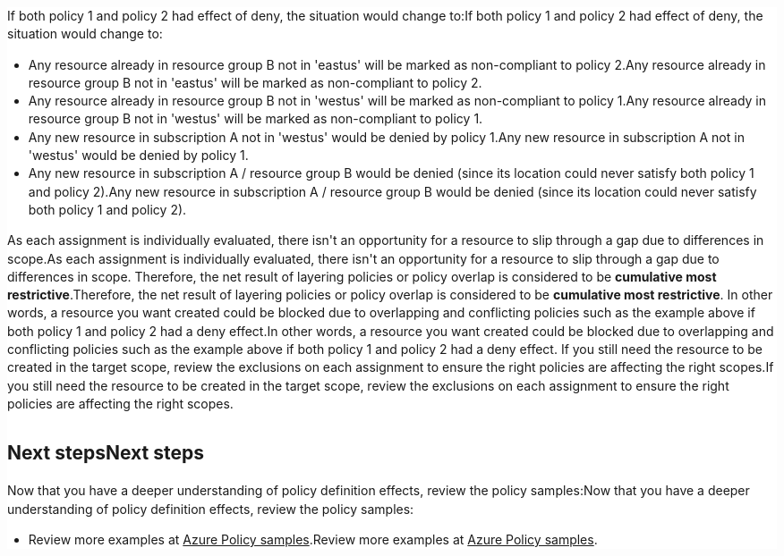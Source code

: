 <span data-ttu-id="91c85-245">If both policy 1 and policy 2 had effect of deny, the situation would change to:</span><span class="sxs-lookup"><span data-stu-id="91c85-245">If both policy 1 and policy 2 had effect of deny, the situation would change to:</span></span>

- <span data-ttu-id="91c85-246">Any resource already in resource group B not in 'eastus' will be marked as non-compliant to policy 2.</span><span class="sxs-lookup"><span data-stu-id="91c85-246">Any resource already in resource group B not in 'eastus' will be marked as non-compliant to policy 2.</span></span>
- <span data-ttu-id="91c85-247">Any resource already in resource group B not in 'westus' will be marked as non-compliant to policy 1.</span><span class="sxs-lookup"><span data-stu-id="91c85-247">Any resource already in resource group B not in 'westus' will be marked as non-compliant to policy 1.</span></span>
- <span data-ttu-id="91c85-248">Any new resource in subscription A not in 'westus' would be denied by policy 1.</span><span class="sxs-lookup"><span data-stu-id="91c85-248">Any new resource in subscription A not in 'westus' would be denied by policy 1.</span></span>
- <span data-ttu-id="91c85-249">Any new resource in subscription A / resource group B would be denied (since its location could never satisfy both policy 1 and policy 2).</span><span class="sxs-lookup"><span data-stu-id="91c85-249">Any new resource in subscription A / resource group B would be denied (since its location could never satisfy both policy 1 and policy 2).</span></span>

<span data-ttu-id="91c85-250">As each assignment is individually evaluated, there isn't an opportunity for a resource to slip through a gap due to differences in scope.</span><span class="sxs-lookup"><span data-stu-id="91c85-250">As each assignment is individually evaluated, there isn't an opportunity for a resource to slip through a gap due to differences in scope.</span></span> <span data-ttu-id="91c85-251">Therefore, the net result of layering policies or policy overlap is considered to be **cumulative most restrictive**.</span><span class="sxs-lookup"><span data-stu-id="91c85-251">Therefore, the net result of layering policies or policy overlap is considered to be **cumulative most restrictive**.</span></span> <span data-ttu-id="91c85-252">In other words, a resource you want created could be blocked due to overlapping and conflicting policies such as the example above if both policy 1 and policy 2 had a deny effect.</span><span class="sxs-lookup"><span data-stu-id="91c85-252">In other words, a resource you want created could be blocked due to overlapping and conflicting policies such as the example above if both policy 1 and policy 2 had a deny effect.</span></span> <span data-ttu-id="91c85-253">If you still need the resource to be created in the target scope, review the exclusions on each assignment to ensure the right policies are affecting the right scopes.</span><span class="sxs-lookup"><span data-stu-id="91c85-253">If you still need the resource to be created in the target scope, review the exclusions on each assignment to ensure the right policies are affecting the right scopes.</span></span>

## <a name="next-steps"></a><span data-ttu-id="91c85-254">Next steps</span><span class="sxs-lookup"><span data-stu-id="91c85-254">Next steps</span></span>

<span data-ttu-id="91c85-255">Now that you have a deeper understanding of policy definition effects, review the policy samples:</span><span class="sxs-lookup"><span data-stu-id="91c85-255">Now that you have a deeper understanding of policy definition effects, review the policy samples:</span></span>

- <span data-ttu-id="91c85-256">Review more examples at [Azure Policy samples](json-samples.md).</span><span class="sxs-lookup"><span data-stu-id="91c85-256">Review more examples at [Azure Policy samples](json-samples.md).</span></span>
